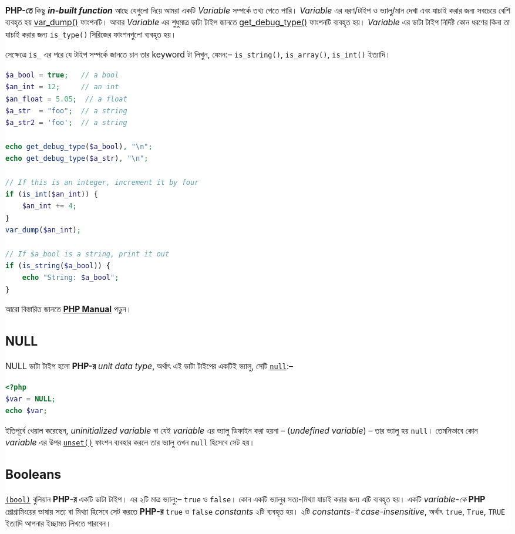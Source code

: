 **PHP-তে** কিছু _**in-built function**_ আছে যেগুলো দিয়ে আমরা একটি _Variable_ সম্পর্কে তথ্য পেতে পারি। _Variable_ এর ধরণ/টাইপ ও ভ্যালু/মান দেখা এবং যাচাই করার জন‍্য সবচেয়ে বেশি ব‍্যবহৃত হয় [var_dump()](https://www.php.net/manual/en/function.var-dump.php) ফাংশনটি। আবার _Variable_ এর শুধুমাত্র ডাটা টাইপ জানতে [get_debug_type()](https://www.php.net/manual/en/function.get-debug-type.php) ফাংশনটি ব্যবহৃত হয়। _Variable_ এর ডাটা টাইপ নির্দিষ্ট কোন ধরণের কিনা তা যাচাই করার জন‍্য `is_type()` সিরিজের ফাংশনগুলো ব‍্যবহৃত হয়।

সেক্ষেত্রে `is_` এর পরে যে টাইপ সম্পর্কে জানতে চান তার keyword টা লিখুন, যেমন:– `is_string()`, `is_array()`, `is_int()` ইত্যাদি।

```php
$a_bool = true;   // a bool
$an_int = 12;     // an int
$an_float = 5.05;  // a float
$a_str  = "foo";  // a string
$a_str2 = 'foo';  // a string

echo get_debug_type($a_bool), "\n";
echo get_debug_type($a_str), "\n";

// If this is an integer, increment it by four
if (is_int($an_int)) {
    $an_int += 4;
}
var_dump($an_int);

// If $a_bool is a string, print it out
if (is_string($a_bool)) {
    echo "String: $a_bool";
}
```

আরো বিস্তারিত জানতে [**PHP Manual**](https://www.php.net/manual/en/language.types.intro.php) পড়ুন।

## NULL

NULL ডাটা টাইপ হলো **PHP-র** _unit data type_, অর্থাৎ এই ডাটা টাইপের একটিই ভ্যালু, সেটি [`null`](https://www.php.net/manual/en/language.types.null.php):–

```php
<?php
$var = NULL; 
echo $var;
```

ইতিপূর্বে খেয়াল করেছেন, _uninitialized variable_ বা যেই _variable_ এর ভ্যালু ডিফাইন করা হয়না – (_undefined variable_) – তার ভ্যালু হয় `null`। তেমনিভাবে কোন _variable_ এর উপর [`unset()`](https://www.php.net/manual/en/function.unset.php) ফাংশন ব্যবহার করলে তার ভ্যালু তখন `null` হিসেবে সেট হয়।

## Booleans

[`(bool)`](https://www.php.net/manual/en/language.types.boolean.php) বুলিয়ান **PHP-র** একটি ডাটা টাইপ। এর ২টি মাত্র ভ্যালু:– `true` ও `false`। কোন একটি ভ্যালুর সত্য-মিথ্যা যাচাই করার জন্য এটি ব্যবহৃত হয়। একটি _variable-কে_ **PHP** প্রোগ্রামিংয়ের ভাষায় সত্য বা মিথ্যা হিসেবে সেট করতে **PHP-র** `true` ও `false` _constants_ ২টি ব্যবহৃত হয়। ২টি _constants-ই case-insensitive_, অর্থাৎ `true`, `True`, `TRUE` ইত্যাদি আপনার ইচ্ছামত লিখতে পারবেন।
